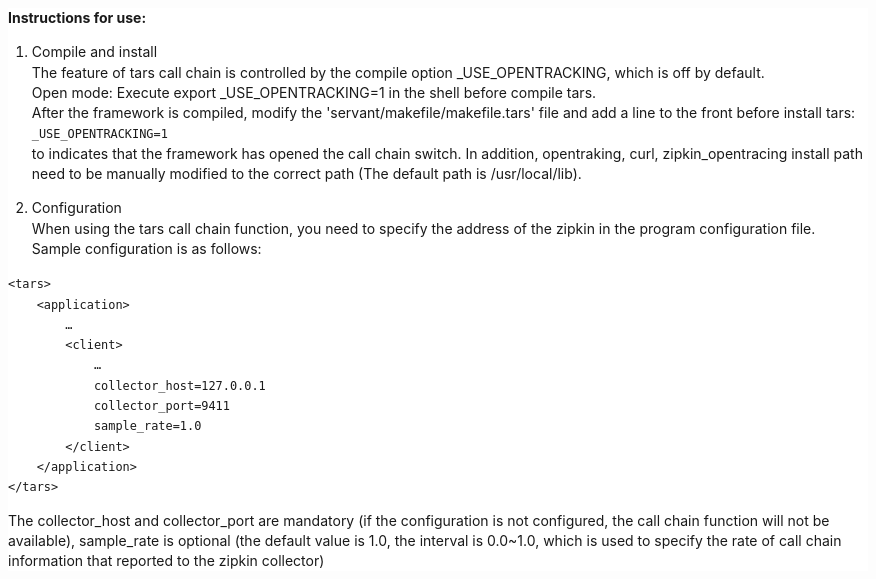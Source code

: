 
**Instructions for use:**  
1) Compile and install  
The feature of tars call chain is controlled by the compile option _USE_OPENTRACKING, which is off by default.  
Open mode: Execute export _USE_OPENTRACKING=1 in the shell before compile tars.  
After the framework is compiled, modify the \'servant/makefile/makefile.tars\' file and add a line to the front before install tars:   
`_USE_OPENTRACKING=1`  
to indicates that the framework has opened the call chain switch. In addition, opentraking, curl, zipkin_opentracing install path need to be manually modified to the correct path (The default path is /usr/local/lib).   

2) Configuration  
When using the tars call chain function, you need to specify the address of the zipkin in the program configuration file. Sample configuration is as follows:  

```
<tars>
    <application>
        …
        <client>
            …
            collector_host=127.0.0.1
            collector_port=9411
            sample_rate=1.0
        </client>
    </application>
</tars>
```

The collector_host and collector_port are mandatory (if the configuration is not configured, the call chain function will not be available), sample_rate is optional (the default value is 1.0, the interval is 0.0~1.0, which is used to specify the rate of call chain information that reported to the zipkin collector)  
